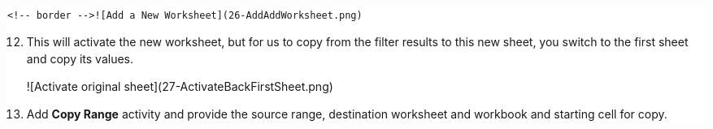     <!-- border -->![Add a New Worksheet](26-AddAddWorksheet.png)

12. This will activate the new worksheet, but for us to copy from the filter results to this new sheet, you switch to the first sheet and copy its values.
    <!-- border -->![Activate original sheet](27-ActivateBackFirstSheet.png)

13. Add **Copy Range** activity and provide the source range, destination worksheet and workbook and starting cell for copy.
